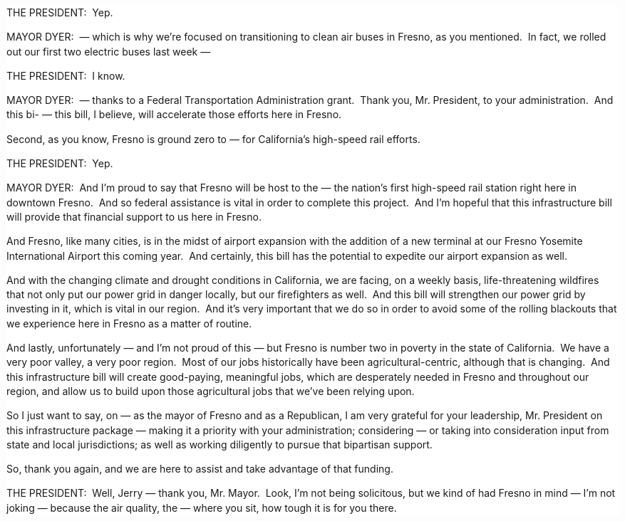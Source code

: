 THE PRESIDENT:  Yep.

MAYOR DYER:  — which is why we’re focused on transitioning to clean air
buses in Fresno, as you mentioned.  In fact, we rolled out our first two
electric buses last week —

THE PRESIDENT:  I know.

MAYOR DYER:  — thanks to a Federal Transportation Administration grant. 
Thank you, Mr. President, to your administration.  And this bi- — this
bill, I believe, will accelerate those efforts here in Fresno. 

Second, as you know, Fresno is ground zero to — for California’s
high-speed rail efforts.

THE PRESIDENT:  Yep.

MAYOR DYER:  And I’m proud to say that Fresno will be host to the — the
nation’s first high-speed rail station right here in downtown Fresno. 
And so federal assistance is vital in order to complete this project. 
And I’m hopeful that this infrastructure bill will provide that
financial support to us here in Fresno.

And Fresno, like many cities, is in the midst of airport expansion with
the addition of a new terminal at our Fresno Yosemite International
Airport this coming year.  And certainly, this bill has the potential to
expedite our airport expansion as well. 

And with the changing climate and drought conditions in California, we
are facing, on a weekly basis, life-threatening wildfires that not only
put our power grid in danger locally, but our firefighters as well.  And
this bill will strengthen our power grid by investing in it, which is
vital in our region.  And it’s very important that we do so in order to
avoid some of the rolling blackouts that we experience here in Fresno as
a matter of routine.

And lastly, unfortunately — and I’m not proud of this — but Fresno is
number two in poverty in the state of California.  We have a very poor
valley, a very poor region.  Most of our jobs historically have been
agricultural-centric, although that is changing.  And this
infrastructure bill will create good-paying, meaningful jobs, which are
desperately needed in Fresno and throughout our region, and allow us to
build upon those agricultural jobs that we’ve been relying upon.

So I just want to say, on — as the mayor of Fresno and as a Republican,
I am very grateful for your leadership, Mr. President on this
infrastructure package — making it a priority with your administration;
considering — or taking into consideration input from state and local
jurisdictions; as well as working diligently to pursue that bipartisan
support. 

So, thank you again, and we are here to assist and take advantage of
that funding.

THE PRESIDENT:  Well, Jerry — thank you, Mr. Mayor.  Look, I’m not being
solicitous, but we kind of had Fresno in mind — I’m not joking — because
the air quality, the — where you sit, how tough it is for you there. 
